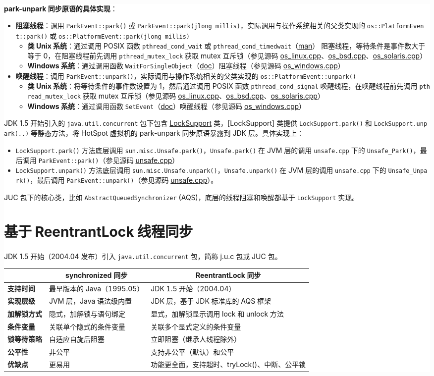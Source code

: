 **park-unpark 同步原语的具体实现**：

- **阻塞线程**：调用 `ParkEvent::park()` 或 `ParkEvent::park(jlong millis)`，实际调用与操作系统相关的父类实现的 `os::PlatformEvent::park()` 或 `os::PlatformEvent::park(jlong millis)`
   - **类 Unix 系统**：通过调用 POSIX 函数 `pthread_cond_wait` 或 `pthread_cond_timedwait`（[man](https://man7.org/linux/man-pages/man3/pthread_cond_wait.3p.html)） 阻塞线程，等待条件是事件数大于等于 0，在阻塞线程前先调用 `pthread_mutex_lock` 获取 mutex 互斥锁（参见源码 [os_linux.cpp](https://github.com/openjdk/jdk/blob/jdk8-b120/hotspot/src/os/linux/vm/os_linux.cpp#L5862)、[os_bsd.cpp](https://github.com/openjdk/jdk/blob/jdk8-b120/hotspot/src/os/bsd/vm/os_bsd.cpp#L4426)、[os_solaris.cpp](https://github.com/openjdk/jdk/blob/jdk8-b120/hotspot/src/os/solaris/vm/os_solaris.cpp#L6092)）
   - **Windows 系统**：通过调用函数 `WaitForSingleObject`（[doc](https://learn.microsoft.com/en-us/windows/win32/api/synchapi/nf-synchapi-waitforsingleobject)）阻塞线程（参见源码 [os_windows.cpp](https://github.com/openjdk/jdk/blob/jdk8-b120/hotspot/src/os/windows/vm/os_windows.cpp#L4904)）
- **唤醒线程**：调用 `ParkEvent::unpark()`，实际调用与操作系统相关的父类实现的 `os::PlatformEvent::unpark()`
   - **类 Unix 系统**：将等待条件的事件数设置为 1，然后通过调用 POSIX 函数 `pthread_cond_signal` 唤醒线程，在唤醒线程前先调用 `pthread_mutex_lock` 获取 mutex 互斥锁（参见源码 [os_linux.cpp](https://github.com/openjdk/jdk/blob/jdk8-b120/hotspot/src/os/linux/vm/os_linux.cpp#L5963)、[os_bsd.cpp](https://github.com/openjdk/jdk/blob/jdk8-b120/hotspot/src/os/bsd/vm/os_bsd.cpp#L4426)、[os_solaris.cpp](https://github.com/openjdk/jdk/blob/jdk8-b120/hotspot/src/os/solaris/vm/os_solaris.cpp#L6136)）
   - **Windows 系统**：通过调用函数 `SetEvent`（[doc](https://learn.microsoft.com/en-us/windows/win32/api/synchapi/nf-synchapi-setevent)）唤醒线程（参见源码 [os_windows.cpp](https://github.com/openjdk/jdk/blob/jdk8-b120/hotspot/src/os/windows/vm/os_windows.cpp#L4949)）

JDK 1.5 开始引入的 `java.util.concurrent` 包下包含 [LockSupport](https://docs.oracle.com/javase/8/docs/api/java/util/concurrent/locks/LockSupport.html) 类，[LockSupport] 类提供 `LockSupport.park()` 和 `LockSupport.unpark(..)` 等静态方法，将 HotSpot 虚拟机的 park-unpark 同步原语暴露到 JDK 层。具体实现上：
- `LockSupport.park()` 方法底层调用 `sun.misc.Unsafe.park()`，`Unsafe.park()` 在 JVM 层的调用 `unsafe.cpp` 下的 `Unsafe_Park()`，最后调用 `ParkEvent::park()`（参见源码 [unsafe.cpp](https://github.com/openjdk/jdk/blob/jdk8-b120/hotspot/src/share/vm/prims/unsafe.cpp#L1206)）
- `LockSupport.unpark()` 方法底层调用 `sun.misc.Unsafe.unpark()`，`Unsafe.unpark()` 在 JVM 层的调用 `unsafe.cpp` 下的 `Unsafe_Unpark()`，最后调用 `ParkEvent::unpark()`（参见源码 [unsafe.cpp](https://github.com/openjdk/jdk/blob/jdk8-b120/hotspot/src/share/vm/prims/unsafe.cpp#L1232)）。

JUC 包下的核心类，比如 `AbstractQueuedSynchronizer` (AQS)，底层的线程阻塞和唤醒都基于 `LockSupport` 实现。

# 基于 ReentrantLock 线程同步

JDK 1.5 开始（2004.04 发布）引入 `java.util.concurrent` 包，简称 j.u.c 包或 JUC 包。

|  | **synchronized 同步** | **ReentrantLock 同步** |
|---|---|---|
| **支持时间** | 最早版本的 Java（1995.05） | JDK 1.5 开始（2004.04） |
| **实现层级** | JVM 层，Java 语法级内置 | JDK 层，基于 JDK 标准库的 AQS 框架 |
| **加解锁方式** | 隐式，加解锁与语句绑定 | 显式，加解锁显示调用 lock 和 unlock 方法 |
| **条件变量** | 关联单个隐式的条件变量 | 关联多个显式定义的条件变量 |
| **锁等待策略** | 自适应自旋后阻塞 | 立即阻塞（继承人线程除外） |
| **公平性** | 非公平 | 支持非公平（默认）和公平 |
| **优缺点** | 更易用 | 功能更全面，支持超时、tryLock()、中断、公平锁 |


[^1]: HotSpot Runtime Overview <https://openjdk.org/groups/hotspot/docs/RuntimeOverview.html>（概括性介绍 HotSpot，内容包括 Synchronization、Thread Management 等）
[^2]: 2008-04 Synchronization and Object Locking <https://wiki.openjdk.org/display/HotSpot/Synchronization>
[^3]: 2005-10 Dave Dice: Synchronization (with a focus on J2SE) (slides, 89p) <https://web.archive.org/web/0/https://blogs.oracle.com/dave/resource/synchronization-public2.pdf> <https://speakerdeck.com/xy/synchronization-public2>（该 slides 是在 Hotspot 源码注释中被推荐阅读的 slides，作者是 Sun 公司的 Hotspot 工程师，是 Hotspot 同步子系统的核心实现者之一）
[^4]: 2006-08 Dave Dice: Synchronization in Java SE 6 (HotSpot) (slides, 15p) <https://web.archive.org/web/0/http://blogs.oracle.com/dave/resource/MustangSync.pdf> <https://speakerdeck.com/xy/mustang-sync>（该 slides 是在 Hotspot 源码注释中被推荐阅读的 slides）
[^5]: 2006-08 Dave Dice: Lets say you're interested in using HotSpot as a vehicle for synchronization research ... <https://web.archive.org/web/0/http://blogs.sun.com/dave/entry/lets_say_you_re_interested>
[^6]: 2015-10 David Buck: HotSpot Synchronization: A Peek Under the Hood (JavaOne 2015, slides, 100p) <https://www.slideshare.net/DavidBuck7/hotspot-synchronization-a-peek-under-the-hood-javaone-2015-con7570>
[^7]: 2015-06 Doug Lea: The Design and Engineering of Concurrency Libraries (slides, 91p) <https://speakerdeck.com/xy/doug-lea-concurrency-libraries>
[^8]: 程序设计语言：实践之路，Michael L. Scott，第3版2009，[豆瓣](https://book.douban.com/subject/10802357/)：第12章 并发
[^9]: 操作系统导论，Arpaci-Dusseau，2018，[豆瓣](https://book.douban.com/subject/33463930/)：第2部分 并发
[^10]: 2011，Michael L. Scott: **Synchronization**. Encyclopedia of Parallel Computing 2011: 1989-1996，[dblp](https://dblp.org/rec/reference/parallel/Scott11.html)、[doi](https://doi.org/10.1007/978-0-387-09766-4_252)
[^11]: 2011，Danny Hendler: **Non-Blocking Algorithms**. Encyclopedia of Parallel Computing 2011: 1321-1329，[dblp](https://dblp.org/rec/reference/parallel/Hendler11.html)、[doi](https://doi.org/10.1007/978-0-387-09766-4_185)
[^12]: 多处理器编程的艺术，Maurice Herlihy & Nir Shavit，第2版2021，[豆瓣](https://book.douban.com/subject/35913539/)
[^13]: Shared-Memory Synchronization, Michael L. Scott, 2013，[豆瓣](https://book.douban.com/subject/25732314/)
[^14]: 1998，David F. Bacon, etc: **Thin Locks: Featherweight Synchronization for Java**. PLDI 1998: 258-268，[dblp](https://dblp.org/rec/conf/pldi/BaconKMS98.html)，[semanticscholar](https://www.semanticscholar.org/paper/Thin-locks%3A-featherweight-synchronization-for-Java-Bacon-Konuru/07ab0964c6afca7fec1d1a00df9375de2ae26e1e)：作者来自 IBM 研究院，提出瘦锁（Thin Lock）技术
[^15]: 1999，Ole Agesen, etc: **An Efficient Meta-Lock for Implementing Ubiquitous Synchronization**. OOPSLA 1999: 207-222，[dblp](https://dblp.org/rec/conf/oopsla/AgesenDGKRW99.html)、[semanticscholar](https://www.semanticscholar.org/paper/An-efficient-meta-lock-for-implementing-ubiquitous-Agesen-Detlefs/add4082ea2d5eded2f75a6a3f5b7f622a1f8542a)：作者来自 Sun 公司
[^16]: 2006，Kenneth B. Russell, David Detlefs: **Eliminating Synchronization-Related Atomic Operations with Biased Locking and Bulk Rebiasing**. OOPSLA 2006: 263-272：[dblp](https://dblp.org/rec/conf/oopsla/RussellD06.html)、[semanticscholar](https://www.semanticscholar.org/paper/Eliminating-synchronization-related-atomic-with-and-Russell-Detlefs/356a2d9859520c9161d67828d45e758a24ecce20)、[slides](https://www.oracle.com/technetwork/java/javase/tech/biasedlocking-oopsla2006-preso-150106.pdf)：作者来自 Sun 公司，主要阐述 Java 6 的 HotSpot 虚拟机实现的偏向锁，同时也介绍了轻量级锁的实现
[^17]: 2002，Kiyokuni Kawachiya, etc: **Lock Reservation: Java Locks can Mostly do without Atomic Operations**. OOPSLA 2002: 130-141，[dblp](https://dblp.org/rec/conf/oopsla/KawachiyaKO02.html)、[semanticscholar](https://www.semanticscholar.org/paper/reservation%3A-Java-locks-can-mostly-do-without/884749059cae01a003a4f0d9011df3d4ab7dd166)：作者来自 IBM 研究院，提出锁保留（Lock Reservation）技术
[^18]: 2014，Marcus Larsson: **Evaluating and improving biased locking in the HotSpot virtual machine**. KTH Master Thesis，[pdf](http://www.diva-portal.org/smash/get/diva2:754541/FULLTEXT01.pdf)
[^19]: 2003-05 The right way to yield <https://lwn.net/Articles/31462/>
[^20]: 2016-09 Infographics: Operation Costs in CPU Clock Cycles <http://ithare.com/infographics-operation-costs-in-cpu-clock-cycles/>
[^21]: Joseph R. Eykholt, etc: **Beyond Multiprocessing: Multithreading the SunOS Kernel**. USENIX Summer 1992，[dblp](https://dblp.org/rec/conf/usenix/EykholtKBFSSVWW92.html)、[semanticscholar](https://www.semanticscholar.org/paper/Beyond-Multiprocessing%3A-Multithreading-the-SunOS-Eykholt-Kleiman/c087671a641adbbcb01cb6b59d38a9a43e6da4b5)：介绍 Solaris 2.0 内核的多线程技术
[^22]: Solaris 内核结构（Solaris Internals），Richard McDougall & Jim Mauro，第2版2006，[豆瓣](https://book.douban.com/subject/2161545/)：第17章 锁和同步，17.5 互斥锁
[^23]: What is PTHREAD_MUTEX_ADAPTIVE_NP <https://stackoverflow.com/q/19863734/689699>
[^25]: 2006-08 Dave Dice: java.util.concurrent ReentrantLock vs synchronized() - which should you use? <https://web.archive.org/web/0/http://blogs.sun.com/dave/entry/java_util_concurrent_reentrantlock_vs>